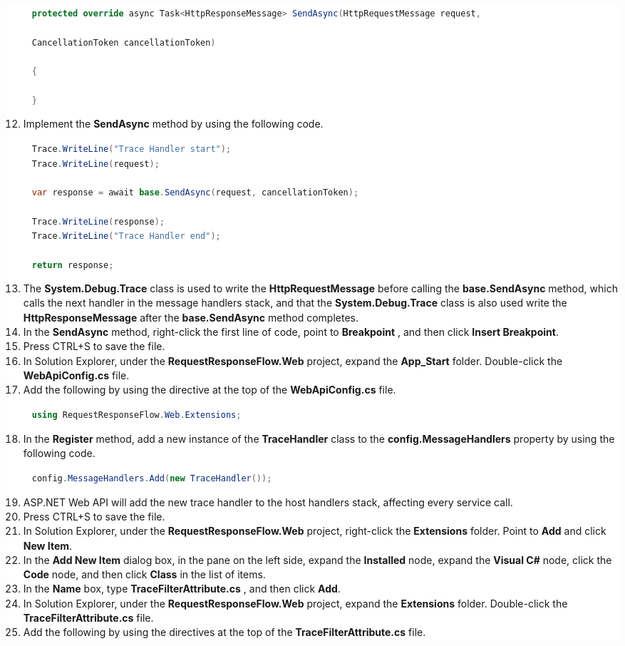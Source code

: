    ```cs
        protected override async Task<HttpResponseMessage> SendAsync(HttpRequestMessage request,

        CancellationToken cancellationToken)

        {

        }
```
12. Implement the **SendAsync** method by using the following code.

   ```cs
        Trace.WriteLine("Trace Handler start");
        Trace.WriteLine(request);

        var response = await base.SendAsync(request, cancellationToken);

        Trace.WriteLine(response);
        Trace.WriteLine("Trace Handler end");

        return response;
```
13. The **System.Debug.Trace** class is used to write the **HttpRequestMessage** before calling the  **base.SendAsync** method, which calls the next  handler in the message handlers stack, and that the **System.Debug.Trace** class is also used write the **HttpResponseMessage** after the **base.SendAsync** method completes.
14. In the **SendAsync** method, right-click the first line of code, point to **Breakpoint** , and then click **Insert Breakpoint**.
15. Press CTRL+S to save the file.
16. In Solution Explorer, under the **RequestResponseFlow.Web** project, expand the **App\_Start** folder. Double-click the  **WebApiConfig.cs** file.
17. Add the following by using the directive at the top of the **WebApiConfig.cs** file.

   ```cs
        using RequestResponseFlow.Web.Extensions;
```
18. In the **Register** method, add a new instance of the **TraceHandler** class to the **config.MessageHandlers** property by using the following code.

   ```cs
        config.MessageHandlers.Add(new TraceHandler());
```
19. ASP.NET Web API will add the new trace handler to the host handlers stack, affecting every service call.
20. Press CTRL+S to save the file.
21. In Solution Explorer, under the **RequestResponseFlow.Web** project, right-click the **Extensions** folder. Point to **Add** and click **New Item**.
22. In the **Add New Item** dialog box, in the pane on the left side, expand the **Installed** node, expand the **Visual C#** node, click the **Code** node, and then click **Class** in the list of items.
23. In the **Name** box, type **TraceFilterAttribute.cs** , and then click **Add**.
24. In Solution Explorer, under the **RequestResponseFlow.Web** project, expand the **Extensions** folder. Double-click the  **TraceFilterAttribute.cs** file.
25. Add the following by using the directives at the top of the **TraceFilterAttribute.cs** file.
